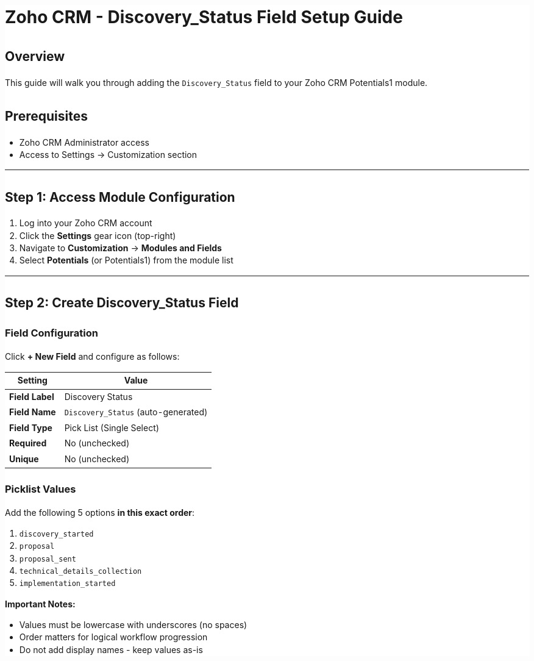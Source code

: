 # Zoho CRM - Discovery_Status Field Setup Guide

## Overview
This guide will walk you through adding the `Discovery_Status` field to your Zoho CRM Potentials1 module.

## Prerequisites
- Zoho CRM Administrator access
- Access to Settings → Customization section

---

## Step 1: Access Module Configuration

1. Log into your Zoho CRM account
2. Click the **Settings** gear icon (top-right)
3. Navigate to **Customization** → **Modules and Fields**
4. Select **Potentials** (or Potentials1) from the module list

---

## Step 2: Create Discovery_Status Field

### Field Configuration

Click **+ New Field** and configure as follows:

| Setting | Value |
|---------|-------|
| **Field Label** | Discovery Status |
| **Field Name** | `Discovery_Status` (auto-generated) |
| **Field Type** | Pick List (Single Select) |
| **Required** | No (unchecked) |
| **Unique** | No (unchecked) |

### Picklist Values

Add the following 5 options **in this exact order**:

1. `discovery_started`
2. `proposal`
3. `proposal_sent`
4. `technical_details_collection`
5. `implementation_started`

**Important Notes:**
- Values must be lowercase with underscores (no spaces)
- Order matters for logical workflow progression
- Do not add display names - keep values as-is
